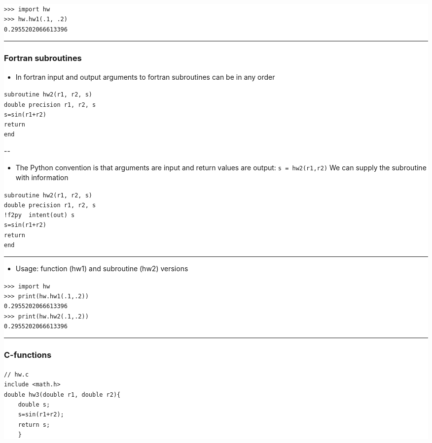 ~~~
>>> import hw
>>> hw.hw1(.1, .2)
0.2955202066613396

~~~

---

### Fortran subroutines

* In fortran input and output arguments to fortran subroutines can be in any order

~~~
subroutine hw2(r1, r2, s)
double precision r1, r2, s
s=sin(r1+r2)
return
end
~~~

--

* The Python convention is that arguments are input and return values are output:
``s = hw2(r1,r2)`` We can supply the subroutine with information
 
~~~
subroutine hw2(r1, r2, s)
double precision r1, r2, s
!f2py  intent(out) s
s=sin(r1+r2)
return
end
~~~

---

* Usage: function (hw1) and subroutine (hw2) versions

~~~
>>> import hw
>>> print(hw.hw1(.1,.2))
0.2955202066613396
>>> print(hw.hw2(.1,.2))
0.2955202066613396

~~~
---

### C-functions
 
~~~
// hw.c
include <math.h>
double hw3(double r1, double r2){
    double s;
    s=sin(r1+r2);
    return s;
    }
~~~
